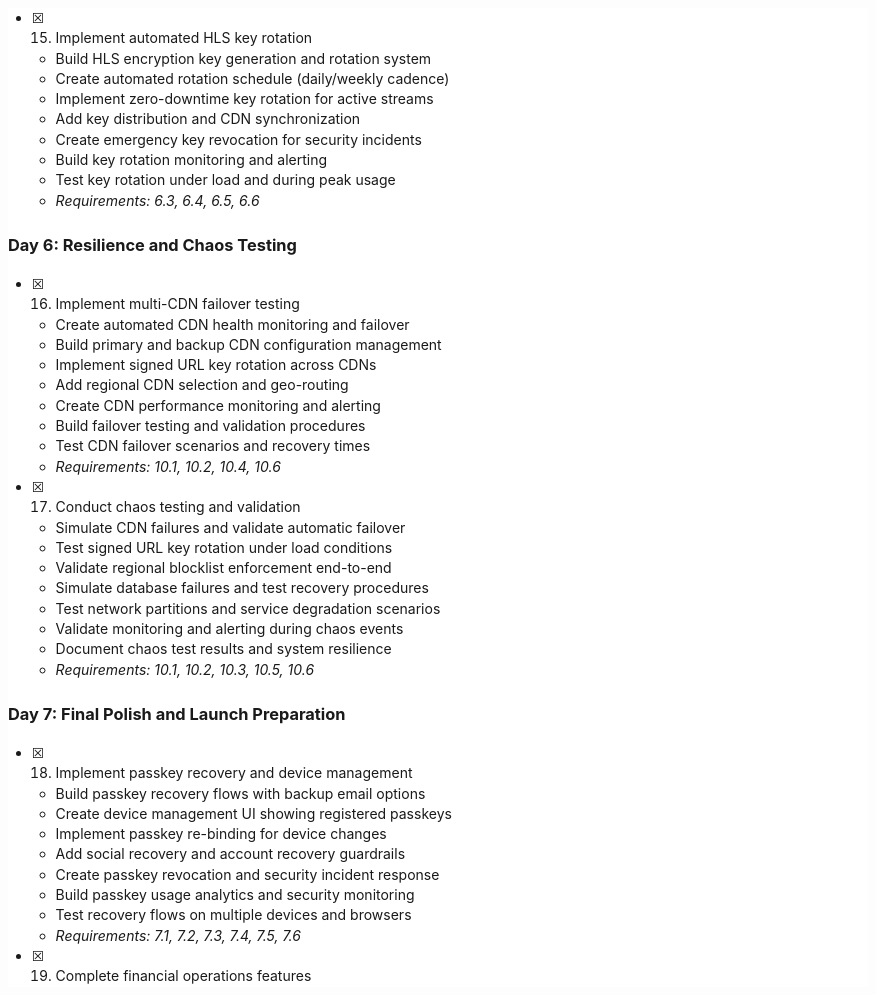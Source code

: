 - [x] 15. Implement automated HLS key rotation




  - Build HLS encryption key generation and rotation system
  - Create automated rotation schedule (daily/weekly cadence)
  - Implement zero-downtime key rotation for active streams
  - Add key distribution and CDN synchronization
  - Create emergency key revocation for security incidents
  - Build key rotation monitoring and alerting
  - Test key rotation under load and during peak usage
  - _Requirements: 6.3, 6.4, 6.5, 6.6_

### Day 6: Resilience and Chaos Testing

- [x] 16. Implement multi-CDN failover testing



  - Create automated CDN health monitoring and failover
  - Build primary and backup CDN configuration management
  - Implement signed URL key rotation across CDNs
  - Add regional CDN selection and geo-routing
  - Create CDN performance monitoring and alerting
  - Build failover testing and validation procedures
  - Test CDN failover scenarios and recovery times
  - _Requirements: 10.1, 10.2, 10.4, 10.6_

- [x] 17. Conduct chaos testing and validation



  - Simulate CDN failures and validate automatic failover
  - Test signed URL key rotation under load conditions
  - Validate regional blocklist enforcement end-to-end
  - Simulate database failures and test recovery procedures
  - Test network partitions and service degradation scenarios
  - Validate monitoring and alerting during chaos events
  - Document chaos test results and system resilience
  - _Requirements: 10.1, 10.2, 10.3, 10.5, 10.6_

### Day 7: Final Polish and Launch Preparation

- [x] 18. Implement passkey recovery and device management



  - Build passkey recovery flows with backup email options
  - Create device management UI showing registered passkeys
  - Implement passkey re-binding for device changes
  - Add social recovery and account recovery guardrails
  - Create passkey revocation and security incident response
  - Build passkey usage analytics and security monitoring
  - Test recovery flows on multiple devices and browsers
  - _Requirements: 7.1, 7.2, 7.3, 7.4, 7.5, 7.6_

- [x] 19. Complete financial operations features
